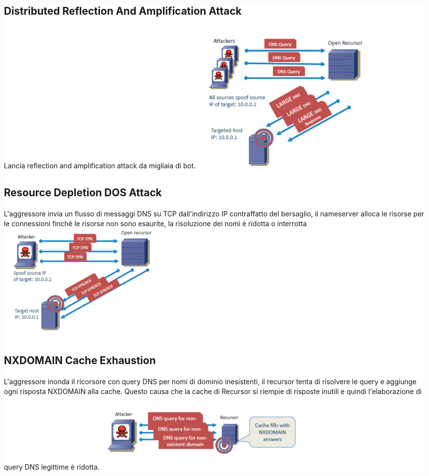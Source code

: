 ## Distributed Reflection And Amplification Attack
Lancia reflection and amplification attack da migliaia di bot. 
![Distributed Reflection And Amplification Attack](/assets/sicurezza_informatica/distributed_reflection_amplification.png)<br>

## Resource Depletion DOS Attack
L'aggressore invia un flusso di messaggi DNS su TCP dall'indirizzo IP contraffatto del bersaglio, il nameserver alloca le risorse per le connessioni finché le risorse non sono esaurite, la risoluzione dei nomi è ridotta o interrotta
![Resource Depletion DOS Attack](/assets/sicurezza_informatica/resource_depletion_dos.png)<br>

## NXDOMAIN Cache Exhaustion
L'aggressore inonda il ricorsore con query DNS per nomi di dominio inesistenti, il recursor tenta di risolvere le query e aggiunge ogni risposta NXDOMAIN alla cache. Questo causa che la cache di Recursor si riempie di risposte inutili e quindi l'elaborazione di query DNS legittime è ridotta. 
![NXDOMAIN Cache Exhaustion](/assets/sicurezza_informatica/nxdomain_cache_exhaustion.png)<br>
